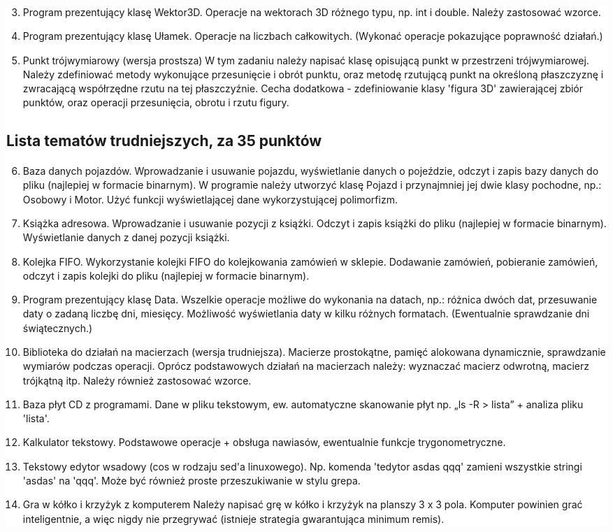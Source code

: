 3. Program prezentujący klasę Wektor3D.
Operacje na wektorach 3D różnego typu, np. int i double. Należy zastosować wzorce.

4. Program prezentujący klasę Ułamek.
Operacje na liczbach całkowitych. (Wykonać operacje pokazujące poprawność działań.)

5. Punkt trójwymiarowy (wersja prostsza)
W tym zadaniu należy napisać klasę opisującą punkt w przestrzeni trójwymiarowej.
Należy zdefiniować metody wykonujące przesunięcie i obrót punktu, oraz metodę
rzutującą punkt na określoną płaszczyznę i zwracającą współrzędne rzutu na tej
płaszczyźnie. Cecha dodatkowa - zdefiniowanie klasy 'figura 3D' zawierającej zbiór
punktów, oraz operacji przesunięcia, obrotu i rzutu figury.

## Lista tematów trudniejszych, za 35 punktów
6. Baza danych pojazdów.
Wprowadzanie i usuwanie pojazdu, wyświetlanie danych o pojeździe,
odczyt i zapis bazy danych do pliku (najlepiej w formacie binarnym).
W programie należy utworzyć klasę Pojazd i przynajmniej jej dwie klasy
pochodne, np.: Osobowy i Motor. Użyć funkcji wyświetlającej dane
wykorzystującej polimorfizm.

7. Książka adresowa.
Wprowadzanie i usuwanie pozycji z książki. Odczyt i zapis książki do pliku
(najlepiej w formacie binarnym). Wyświetlanie danych z danej pozycji książki.

8. Kolejka FIFO.
Wykorzystanie kolejki FIFO do kolejkowania zamówień w sklepie.
Dodawanie zamówień, pobieranie zamówień, odczyt i zapis kolejki do pliku
(najlepiej w formacie binarnym).

9. Program prezentujący klasę Data.
Wszelkie operacje możliwe do wykonania na datach, np.: różnica dwóch dat,
przesuwanie daty o zadaną liczbę dni, miesięcy. Możliwość wyświetlania daty
w kilku różnych formatach. (Ewentualnie sprawdzanie dni świątecznych.)

10. Biblioteka do działań na macierzach (wersja trudniejsza).
Macierze prostokątne, pamięć alokowana dynamicznie, sprawdzanie wymiarów podczas
operacji. Oprócz podstawowych działań na macierzach należy: wyznaczać macierz
odwrotną, macierz trójkątną itp. Należy również zastosować wzorce.

11. Baza płyt CD z programami.
Dane w pliku tekstowym, ew. automatyczne skanowanie płyt np. „ls -R > lista” + analiza
pliku 'lista'.

12. Kalkulator tekstowy.
Podstawowe operacje + obsługa nawiasów, ewentualnie funkcje trygonometryczne.

13. Tekstowy edytor wsadowy (cos w rodzaju sed'a linuxowego).
Np. komenda 'tedytor asdas qqq' zamieni wszystkie stringi 'asdas' na 'qqq'. Może być
również proste przeszukiwanie w stylu grepa.

14. Gra w kółko i krzyżyk z komputerem
Należy napisać grę w kółko i krzyżyk na planszy 3 x 3 pola. Komputer powinien grać
inteligentnie, a więc nigdy nie przegrywać (istnieje strategia gwarantująca minimum
remis).
